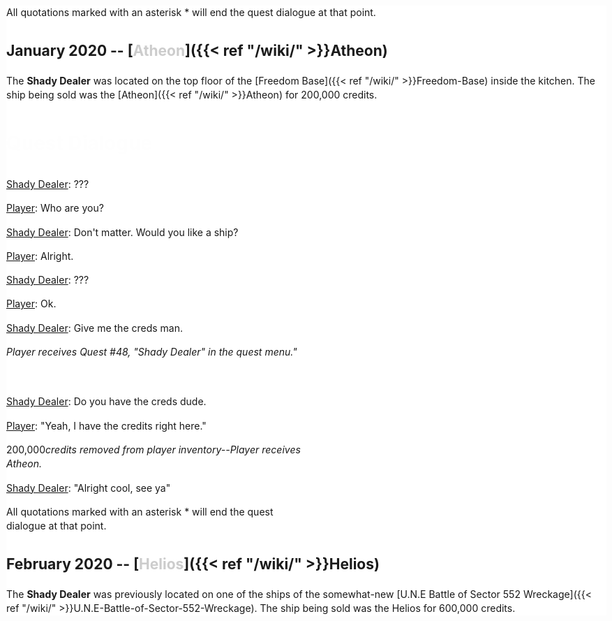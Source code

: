 All quotations marked with an asterisk * will end the quest dialogue at that point.

</div>
</div>

## January 2020 -- [<span style="color:#CCCCCC">Atheon</span>]({{< ref "/wiki/" >}}Atheon) 

The **Shady Dealer** was located on the top floor of the [Freedom Base]({{< ref "/wiki/" >}}Freedom-Base) inside the kitchen. The ship being sold was the [Atheon]({{< ref "/wiki/" >}}Atheon) for 200,000 credits.

<div class="TDiv shadowhover" style="width:50%">
<h1 class="mw-customtoggle-jan20dialogue shipclass" style="color:#FEFEFE">

Quest Dialogue

</h1>
<div class="mw-collapsible mw-collapsed content" id="mw-customcollapsible-jan20dialogue">

<u>Shady Dealer</u>: ???

<u>Player</u>: Who are you?

<u>Shady Dealer</u>: Don't matter. Would you like a ship?

<u>Player</u>: Alright.

<u>Shady Dealer</u>: ???

<u>Player</u>: Ok.

<u>Shady Dealer</u>: Give me the creds man.

_Player receives Quest #48, "Shady Dealer" in the quest menu."_

<span style="color:#FFFFFF;font-size:16px">**Quest Completion**</span>

<u>Shady Dealer</u>: Do you have the creds dude.

<u>Player</u>: "Yeah, I have the credits right here."

200,000*credits removed from player inventory--Player receives Atheon.*

<u>Shady Dealer</u>: "Alright cool, see ya"

All quotations marked with an asterisk * will end the quest dialogue at that point.

</div>
</div>

## February 2020 -- [<span style="color:#CCCCCC">Helios</span>]({{< ref "/wiki/" >}}Helios) 

The **Shady Dealer** was previously located on one of the ships of the somewhat-new [U.N.E Battle of Sector 552 Wreckage]({{< ref "/wiki/" >}}U.N.E-Battle-of-Sector-552-Wreckage). The ship being sold was the Helios for 600,000 credits.

<div class="TDiv shadowhover" style="width:50%">
<h1 class="mw-customtoggle-feb20dialogue shipclass" style="color:#FEFEFE">
